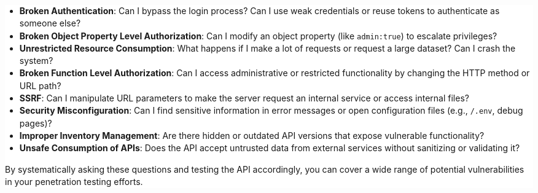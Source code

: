 - **Broken Authentication**: Can I bypass the login process? Can I use weak credentials or reuse tokens to authenticate as someone else?
- **Broken Object Property Level Authorization**: Can I modify an object property (like `admin:true`) to escalate privileges?
- **Unrestricted Resource Consumption**: What happens if I make a lot of requests or request a large dataset? Can I crash the system?
- **Broken Function Level Authorization**: Can I access administrative or restricted functionality by changing the HTTP method or URL path?
- **SSRF**: Can I manipulate URL parameters to make the server request an internal service or access internal files?
- **Security Misconfiguration**: Can I find sensitive information in error messages or open configuration files (e.g., `/.env`, debug pages)?
- **Improper Inventory Management**: Are there hidden or outdated API versions that expose vulnerable functionality?
- **Unsafe Consumption of APIs**: Does the API accept untrusted data from external services without sanitizing or validating it?

By systematically asking these questions and testing the API accordingly, you can cover a wide range of potential vulnerabilities in your penetration testing efforts.
